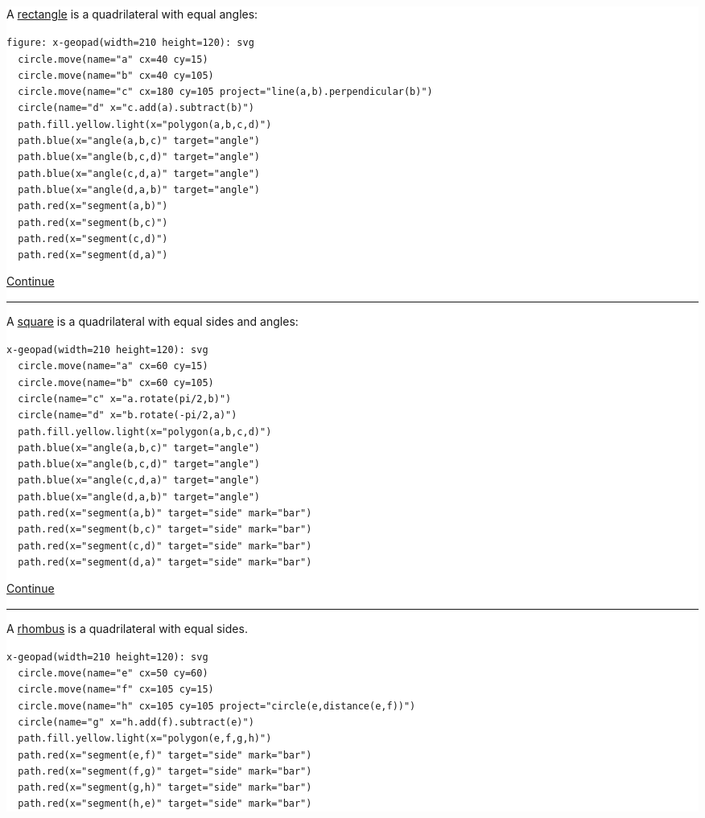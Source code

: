 
A [rectangle](gloss:rectangle) is a quadrilateral with equal angles:

    figure: x-geopad(width=210 height=120): svg
      circle.move(name="a" cx=40 cy=15)
      circle.move(name="b" cx=40 cy=105)
      circle.move(name="c" cx=180 cy=105 project="line(a,b).perpendicular(b)")
      circle(name="d" x="c.add(a).subtract(b)")
      path.fill.yellow.light(x="polygon(a,b,c,d)")
      path.blue(x="angle(a,b,c)" target="angle")
      path.blue(x="angle(b,c,d)" target="angle")
      path.blue(x="angle(c,d,a)" target="angle")
      path.blue(x="angle(d,a,b)" target="angle")
      path.red(x="segment(a,b)")
      path.red(x="segment(b,c)")
      path.red(x="segment(c,d)")
      path.red(x="segment(d,a)")

[Continue](btn:next)

---

A [square](gloss:square) is a quadrilateral with equal sides and angles:

    x-geopad(width=210 height=120): svg
      circle.move(name="a" cx=60 cy=15)
      circle.move(name="b" cx=60 cy=105)
      circle(name="c" x="a.rotate(pi/2,b)")
      circle(name="d" x="b.rotate(-pi/2,a)")
      path.fill.yellow.light(x="polygon(a,b,c,d)")
      path.blue(x="angle(a,b,c)" target="angle")
      path.blue(x="angle(b,c,d)" target="angle")
      path.blue(x="angle(c,d,a)" target="angle")
      path.blue(x="angle(d,a,b)" target="angle")
      path.red(x="segment(a,b)" target="side" mark="bar")
      path.red(x="segment(b,c)" target="side" mark="bar")
      path.red(x="segment(c,d)" target="side" mark="bar")
      path.red(x="segment(d,a)" target="side" mark="bar")

[Continue](btn:next)

---

A [rhombus](gloss:rhombus) is a quadrilateral with equal sides.

    x-geopad(width=210 height=120): svg
      circle.move(name="e" cx=50 cy=60)
      circle.move(name="f" cx=105 cy=15)
      circle.move(name="h" cx=105 cy=105 project="circle(e,distance(e,f))")
      circle(name="g" x="h.add(f).subtract(e)")
      path.fill.yellow.light(x="polygon(e,f,g,h)")
      path.red(x="segment(e,f)" target="side" mark="bar")
      path.red(x="segment(f,g)" target="side" mark="bar")
      path.red(x="segment(g,h)" target="side" mark="bar")
      path.red(x="segment(h,e)" target="side" mark="bar")
